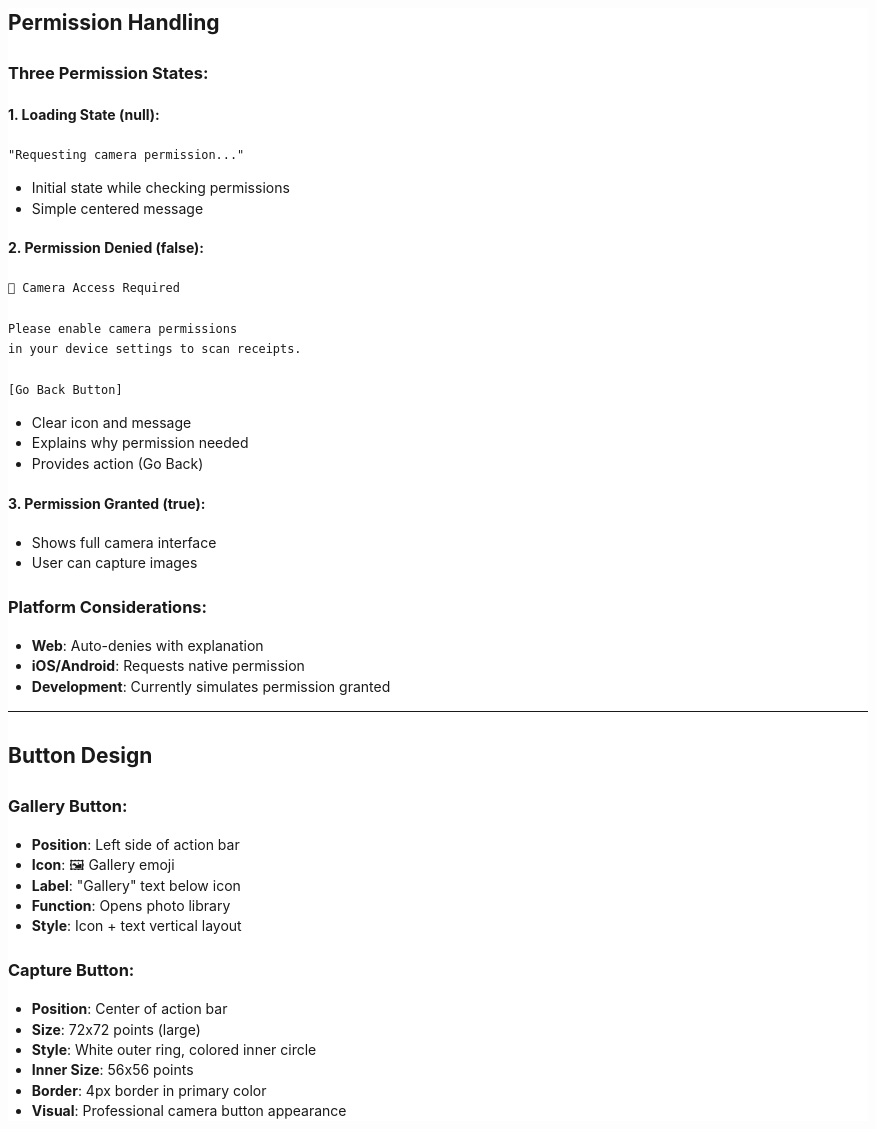 
## Permission Handling

### Three Permission States:

#### 1. Loading State (null):
```
"Requesting camera permission..."
```
- Initial state while checking permissions
- Simple centered message

#### 2. Permission Denied (false):
```
📸 Camera Access Required

Please enable camera permissions 
in your device settings to scan receipts.

[Go Back Button]
```
- Clear icon and message
- Explains why permission needed
- Provides action (Go Back)

#### 3. Permission Granted (true):
- Shows full camera interface
- User can capture images

### Platform Considerations:
- **Web**: Auto-denies with explanation
- **iOS/Android**: Requests native permission
- **Development**: Currently simulates permission granted

---

## Button Design

### Gallery Button:
- **Position**: Left side of action bar
- **Icon**: 🖼️ Gallery emoji
- **Label**: "Gallery" text below icon
- **Function**: Opens photo library
- **Style**: Icon + text vertical layout

### Capture Button:
- **Position**: Center of action bar
- **Size**: 72x72 points (large)
- **Style**: White outer ring, colored inner circle
- **Inner Size**: 56x56 points
- **Border**: 4px border in primary color
- **Visual**: Professional camera button appearance
